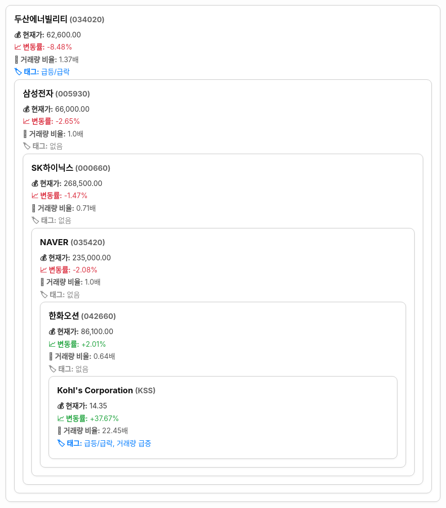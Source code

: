 <div style="background:#fff;border:1px solid #ccc;border-radius:10px;padding:16px;box-shadow:0 1px 4px rgba(0,0,0,0.05);">
<h3 style="color:#111;margin:0 0 0.5em;">두산에너빌리티 <span style='font-size:0.9em;color:#666;'>(034020)</span></h3>
<p style="color:#333;margin:0.3em 0;"><strong>💰 현재가:</strong> 62,600.00</p>
<p style="color:#dc3545;margin:0.3em 0;"><strong>📈 변동률:</strong> -8.48%</p>
<p style="color:#555;margin:0.3em 0;"><strong>🔄 거래량 비율:</strong> 1.37배</p>
<p style="color:#007bff;margin:0.3em 0;"><strong>🏷️ 태그:</strong> 급등/급락</p>

<div style="background:#fff;border:1px solid #ccc;border-radius:10px;padding:16px;box-shadow:0 1px 4px rgba(0,0,0,0.05);">
<h3 style="color:#111;margin:0 0 0.5em;">삼성전자 <span style='font-size:0.9em;color:#666;'>(005930)</span></h3>
<p style="color:#333;margin:0.3em 0;"><strong>💰 현재가:</strong> 66,000.00</p>
<p style="color:#dc3545;margin:0.3em 0;"><strong>📈 변동률:</strong> -2.65%</p>
<p style="color:#555;margin:0.3em 0;"><strong>🔄 거래량 비율:</strong> 1.0배</p>
<p style="color:#888;margin:0.3em 0;"><strong>🏷️ 태그:</strong> 없음</p>

<div style="background:#fff;border:1px solid #ccc;border-radius:10px;padding:16px;box-shadow:0 1px 4px rgba(0,0,0,0.05);">
<h3 style="color:#111;margin:0 0 0.5em;">SK하이닉스 <span style='font-size:0.9em;color:#666;'>(000660)</span></h3>
<p style="color:#333;margin:0.3em 0;"><strong>💰 현재가:</strong> 268,500.00</p>
<p style="color:#dc3545;margin:0.3em 0;"><strong>📈 변동률:</strong> -1.47%</p>
<p style="color:#555;margin:0.3em 0;"><strong>🔄 거래량 비율:</strong> 0.71배</p>
<p style="color:#888;margin:0.3em 0;"><strong>🏷️ 태그:</strong> 없음</p>

<div style="background:#fff;border:1px solid #ccc;border-radius:10px;padding:16px;box-shadow:0 1px 4px rgba(0,0,0,0.05);">
<h3 style="color:#111;margin:0 0 0.5em;">NAVER <span style='font-size:0.9em;color:#666;'>(035420)</span></h3>
<p style="color:#333;margin:0.3em 0;"><strong>💰 현재가:</strong> 235,000.00</p>
<p style="color:#dc3545;margin:0.3em 0;"><strong>📈 변동률:</strong> -2.08%</p>
<p style="color:#555;margin:0.3em 0;"><strong>🔄 거래량 비율:</strong> 1.0배</p>
<p style="color:#888;margin:0.3em 0;"><strong>🏷️ 태그:</strong> 없음</p>

<div style="background:#fff;border:1px solid #ccc;border-radius:10px;padding:16px;box-shadow:0 1px 4px rgba(0,0,0,0.05);">
<h3 style="color:#111;margin:0 0 0.5em;">한화오션 <span style='font-size:0.9em;color:#666;'>(042660)</span></h3>
<p style="color:#333;margin:0.3em 0;"><strong>💰 현재가:</strong> 86,100.00</p>
<p style="color:#28a745;margin:0.3em 0;"><strong>📈 변동률:</strong> +2.01%</p>
<p style="color:#555;margin:0.3em 0;"><strong>🔄 거래량 비율:</strong> 0.64배</p>
<p style="color:#888;margin:0.3em 0;"><strong>🏷️ 태그:</strong> 없음</p>

<div style="background:#fff;border:1px solid #ccc;border-radius:10px;padding:16px;box-shadow:0 1px 4px rgba(0,0,0,0.05);">
<h3 style="color:#111;margin:0 0 0.5em;">Kohl's Corporation <span style='font-size:0.9em;color:#666;'>(KSS)</span></h3>
<p style="color:#333;margin:0.3em 0;"><strong>💰 현재가:</strong> 14.35</p>
<p style="color:#28a745;margin:0.3em 0;"><strong>📈 변동률:</strong> +37.67%</p>
<p style="color:#555;margin:0.3em 0;"><strong>🔄 거래량 비율:</strong> 22.45배</p>
<p style="color:#007bff;margin:0.3em 0;"><strong>🏷️ 태그:</strong> 급등/급락, 거래량 급증</p>
